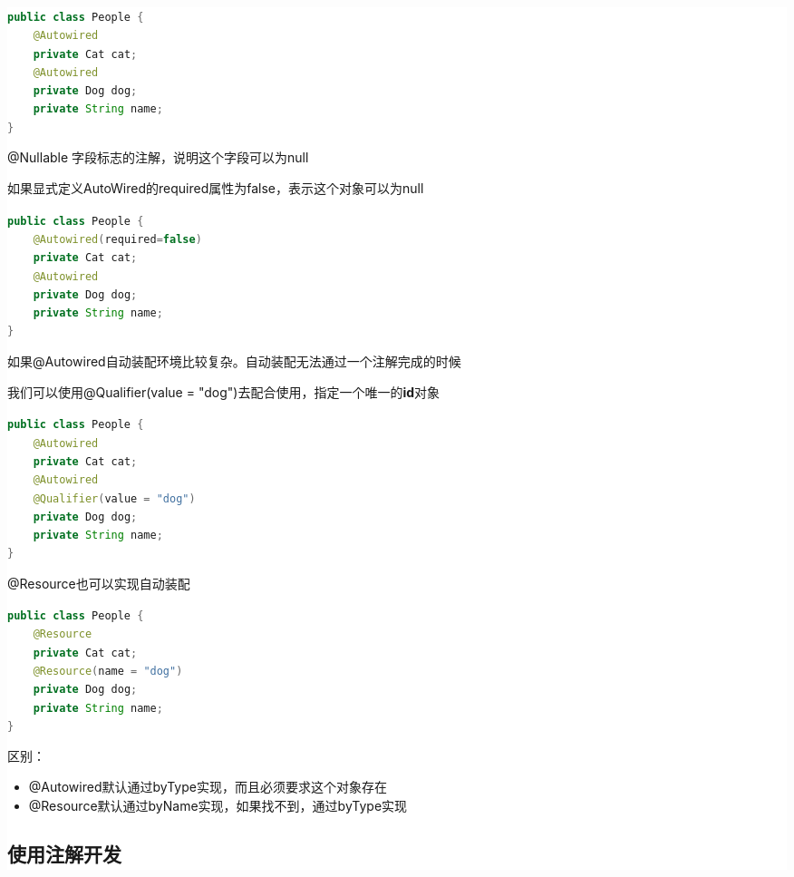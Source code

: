 ```java
public class People {
    @Autowired
    private Cat cat;
    @Autowired
    private Dog dog;
    private String name;
}
```

@Nullable 字段标志的注解，说明这个字段可以为null

如果显式定义AutoWired的required属性为false，表示这个对象可以为null

```java
public class People {
    @Autowired(required=false)
    private Cat cat;
    @Autowired
    private Dog dog;
    private String name;
}
```

如果@Autowired自动装配环境比较复杂。自动装配无法通过一个注解完成的时候

我们可以使用@Qualifier(value = "dog")去配合使用，指定一个唯一的**id**对象

```java
public class People {
    @Autowired
    private Cat cat;
    @Autowired
    @Qualifier(value = "dog")
    private Dog dog;
    private String name;
}
```

@Resource也可以实现自动装配

```java
public class People {
    @Resource
    private Cat cat;
    @Resource(name = "dog")
    private Dog dog;
    private String name;
}
```

区别：

-   @Autowired默认通过byType实现，而且必须要求这个对象存在
-   @Resource默认通过byName实现，如果找不到，通过byType实现

## 使用注解开发
